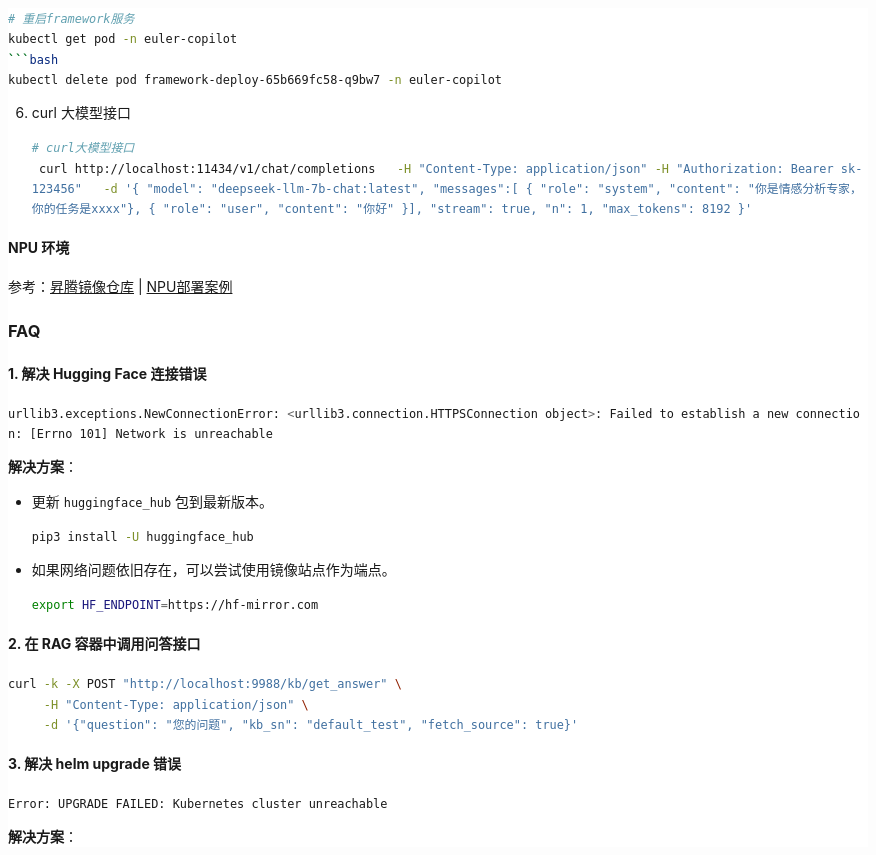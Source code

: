    ```bash
   # 重启framework服务
   kubectl get pod -n euler-copilot
   ```bash
   kubectl delete pod framework-deploy-65b669fc58-q9bw7 -n euler-copilot
   ```

6. curl 大模型接口

   ```bash
   # curl大模型接口
    curl http://localhost:11434/v1/chat/completions   -H "Content-Type: application/json" -H "Authorization: Bearer sk-123456"   -d '{ "model": "deepseek-llm-7b-chat:latest", "messages":[ { "role": "system", "content": "你是情感分析专家，你的任务是xxxx"}, { "role": "user", "content": "你好" }], "stream": true, "n": 1, "max_tokens": 8192 }'
   ```

#### NPU 环境

参考：[昇腾镜像仓库](https://www.hiascend.com/developer/ascendhub) | [NPU部署案例](./NPU推理服务器部署指南.md)

### FAQ

#### 1. 解决 Hugging Face 连接错误

```bash
urllib3.exceptions.NewConnectionError: <urllib3.connection.HTTPSConnection object>: Failed to establish a new connection: [Errno 101] Network is unreachable
```

**解决方案**：

- 更新 `huggingface_hub` 包到最新版本。

  ```bash
  pip3 install -U huggingface_hub
  ```

- 如果网络问题依旧存在，可以尝试使用镜像站点作为端点。

  ```bash
  export HF_ENDPOINT=https://hf-mirror.com

#### 2. 在 RAG 容器中调用问答接口

```bash
curl -k -X POST "http://localhost:9988/kb/get_answer" \
     -H "Content-Type: application/json" \
     -d '{"question": "您的问题", "kb_sn": "default_test", "fetch_source": true}'
```

#### 3. 解决 helm upgrade 错误

```text
Error: UPGRADE FAILED: Kubernetes cluster unreachable
```

**解决方案**：
